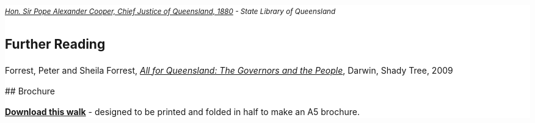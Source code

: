 *<small>[Hon. Sir Pope Alexander Cooper, Chief Justice of Queensland, 1880](http://onesearch.slq.qld.gov.au/permalink/f/1upgmng/slq_alma21218934570002061) - State Library of Queensland </small>*


## Further Reading
 
Forrest, Peter and Sheila Forrest, *[All for Queensland: The Governors and the People](http://onesearch.slq.qld.gov.au/permalink/f/1oppkg1/slq_alma21131046020002061)*, Darwin, Shady Tree, 2009


<div class="noprint" markdown="1">
## Brochure

**[Download this walk](../assets/guides/governors-past.pdf)** - designed to be printed and folded in half to make an A5 brochure.

</div>
